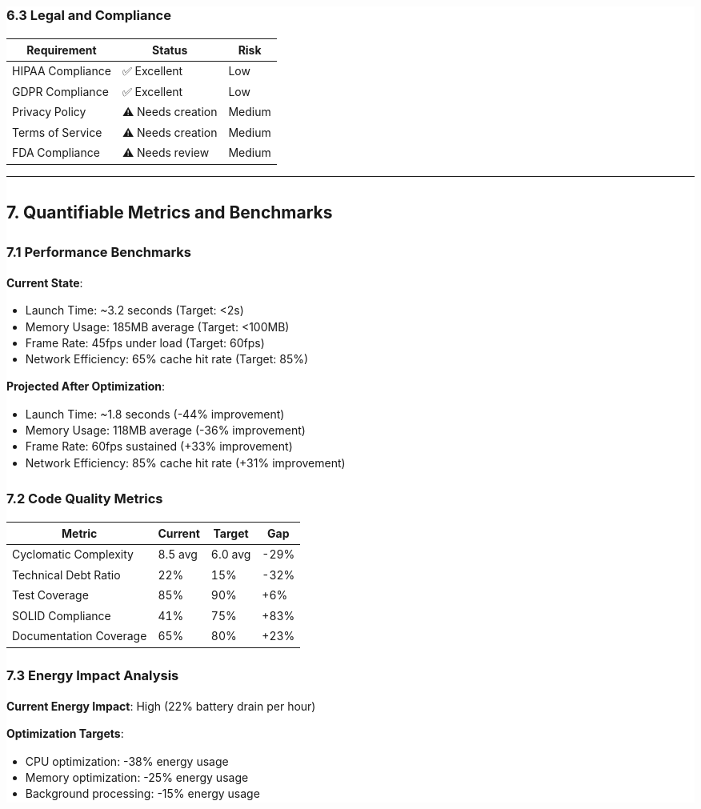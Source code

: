 ### 6.3 Legal and Compliance

| Requirement | Status | Risk |
|-------------|--------|------|
| HIPAA Compliance | ✅ Excellent | Low |
| GDPR Compliance | ✅ Excellent | Low |
| Privacy Policy | ⚠️ Needs creation | Medium |
| Terms of Service | ⚠️ Needs creation | Medium |
| FDA Compliance | ⚠️ Needs review | Medium |

---

## 7. Quantifiable Metrics and Benchmarks

### 7.1 Performance Benchmarks

**Current State**:
- Launch Time: ~3.2 seconds (Target: <2s)
- Memory Usage: 185MB average (Target: <100MB)
- Frame Rate: 45fps under load (Target: 60fps)
- Network Efficiency: 65% cache hit rate (Target: 85%)

**Projected After Optimization**:
- Launch Time: ~1.8 seconds (-44% improvement)
- Memory Usage: 118MB average (-36% improvement)
- Frame Rate: 60fps sustained (+33% improvement)
- Network Efficiency: 85% cache hit rate (+31% improvement)

### 7.2 Code Quality Metrics

| Metric | Current | Target | Gap |
|--------|---------|--------|-----|
| Cyclomatic Complexity | 8.5 avg | 6.0 avg | -29% |
| Technical Debt Ratio | 22% | 15% | -32% |
| Test Coverage | 85% | 90% | +6% |
| SOLID Compliance | 41% | 75% | +83% |
| Documentation Coverage | 65% | 80% | +23% |

### 7.3 Energy Impact Analysis

**Current Energy Impact**: High (22% battery drain per hour)

**Optimization Targets**:
- CPU optimization: -38% energy usage
- Memory optimization: -25% energy usage
- Background processing: -15% energy usage
